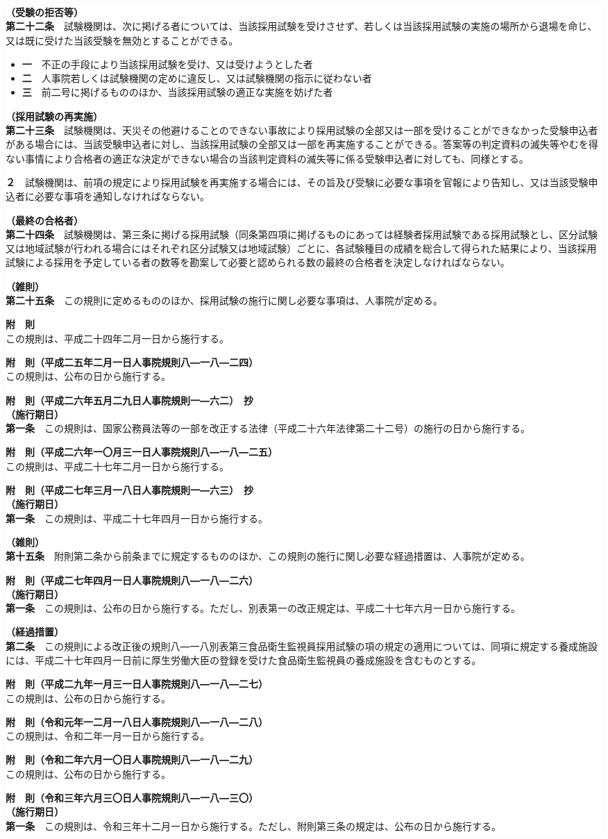 **（受験の拒否等）**  
**第二十二条**　試験機関は、次に掲げる者については、当該採用試験を受けさせず、若しくは当該採用試験の実施の場所から退場を命じ、又は既に受けた当該受験を無効とすることができる。  
* **一**　不正の手段により当該採用試験を受け、又は受けようとした者  
* **二**　人事院若しくは試験機関の定めに違反し、又は試験機関の指示に従わない者  
* **三**　前二号に掲げるもののほか、当該採用試験の適正な実施を妨げた者  
  
**（採用試験の再実施）**  
**第二十三条**　試験機関は、天災その他避けることのできない事故により採用試験の全部又は一部を受けることができなかった受験申込者がある場合には、当該受験申込者に対し、当該採用試験の全部又は一部を再実施することができる。答案等の判定資料の滅失等やむを得ない事情により合格者の適正な決定ができない場合の当該判定資料の滅失等に係る受験申込者に対しても、同様とする。  
  
**２**　試験機関は、前項の規定により採用試験を再実施する場合には、その旨及び受験に必要な事項を官報により告知し、又は当該受験申込者に必要な事項を通知しなければならない。  
  
**（最終の合格者）**  
**第二十四条**　試験機関は、第三条に掲げる採用試験（同条第四項に掲げるものにあっては経験者採用試験である採用試験とし、区分試験又は地域試験が行われる場合にはそれぞれ区分試験又は地域試験）ごとに、各試験種目の成績を総合して得られた結果により、当該採用試験による採用を予定している者の数等を勘案して必要と認められる数の最終の合格者を決定しなければならない。  
  
**（雑則）**  
**第二十五条**　この規則に定めるもののほか、採用試験の施行に関し必要な事項は、人事院が定める。  
  
**附　則**  
この規則は、平成二十四年二月一日から施行する。  
  
**附　則（平成二五年二月一日人事院規則八―一八―二四）**  
この規則は、公布の日から施行する。  
  
**附　則（平成二六年五月二九日人事院規則一―六二）　抄**  
**（施行期日）**  
**第一条**　この規則は、国家公務員法等の一部を改正する法律（平成二十六年法律第二十二号）の施行の日から施行する。  
  
**附　則（平成二六年一〇月三一日人事院規則八―一八―二五）**  
この規則は、平成二十七年二月一日から施行する。  
  
**附　則（平成二七年三月一八日人事院規則一―六三）　抄**  
**（施行期日）**  
**第一条**　この規則は、平成二十七年四月一日から施行する。  
  
**（雑則）**  
**第十五条**　附則第二条から前条までに規定するもののほか、この規則の施行に関し必要な経過措置は、人事院が定める。  
  
**附　則（平成二七年四月一日人事院規則八―一八―二六）**  
**（施行期日）**  
**第一条**　この規則は、公布の日から施行する。ただし、別表第一の改正規定は、平成二十七年六月一日から施行する。  
  
**（経過措置）**  
**第二条**　この規則による改正後の規則八―一八別表第三食品衛生監視員採用試験の項の規定の適用については、同項に規定する養成施設には、平成二十七年四月一日前に厚生労働大臣の登録を受けた食品衛生監視員の養成施設を含むものとする。  
  
**附　則（平成二九年一月三一日人事院規則八―一八―二七）**  
この規則は、公布の日から施行する。  
  
**附　則（令和元年一二月一八日人事院規則八―一八―二八）**  
この規則は、令和二年一月一日から施行する。  
  
**附　則（令和二年六月一〇日人事院規則八―一八―二九）**  
この規則は、公布の日から施行する。  
  
**附　則（令和三年六月三〇日人事院規則八―一八―三〇）**  
**（施行期日）**  
**第一条**　この規則は、令和三年十二月一日から施行する。ただし、附則第三条の規定は、公布の日から施行する。  
  